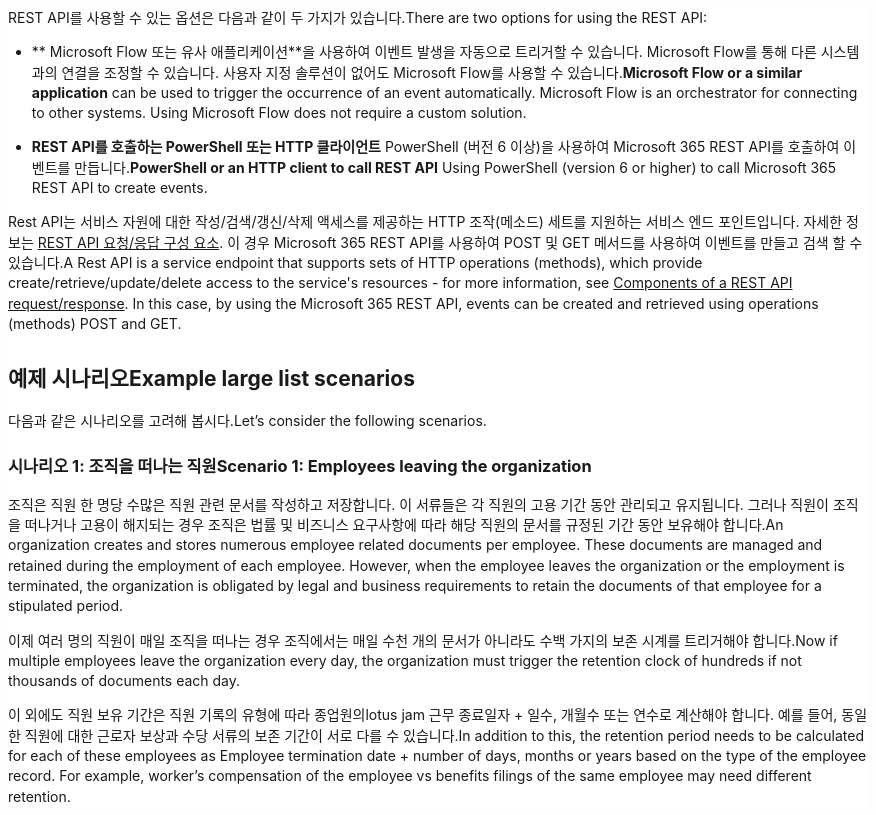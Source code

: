 <span data-ttu-id="3d037-170">REST API를 사용할 수 있는 옵션은 다음과 같이 두 가지가 있습니다.</span><span class="sxs-lookup"><span data-stu-id="3d037-170">There are two options for using the REST API:</span></span>

- <span data-ttu-id="3d037-p115">\*\* Microsoft Flow 또는 유사 애플리케이션\*\*을 사용하여 이벤트 발생을 자동으로 트리거할 수 있습니다. Microsoft Flow를 통해 다른 시스템과의 연결을 조정할 수 있습니다. 사용자 지정 솔루션이 없어도 Microsoft Flow를 사용할 수 있습니다.</span><span class="sxs-lookup"><span data-stu-id="3d037-p115">**Microsoft Flow or a similar application** can be used to trigger the occurrence of an event automatically. Microsoft Flow is an orchestrator for connecting to other systems. Using Microsoft Flow does not require a custom solution.</span></span>

- <span data-ttu-id="3d037-174">**REST API를 호출하는 PowerShell 또는 HTTP 클라이언트** PowerShell (버전 6 이상)을 사용하여 Microsoft 365 REST API를 호출하여 이벤트를 만듭니다.</span><span class="sxs-lookup"><span data-stu-id="3d037-174">**PowerShell or an HTTP client to call REST API** Using PowerShell (version 6 or higher) to call Microsoft 365 REST API to create events.</span></span> 

<span data-ttu-id="3d037-p116">Rest API는 서비스 자원에 대한 작성/검색/갱신/삭제 액세스를 제공하는 HTTP 조작(메소드) 세트를 지원하는 서비스 엔드 포인트입니다. 자세한 정보는 [ REST API 요청/응답 구성 요소](https://docs.microsoft.com/ko-KR/rest/api/gettingstarted/#components-of-a-rest-api-requestresponse). 이 경우 Microsoft 365 REST API를 사용하여 POST 및 GET 메서드를 사용하여 이벤트를 만들고 검색 할 수 있습니다.</span><span class="sxs-lookup"><span data-stu-id="3d037-p116">A Rest API is a service endpoint that supports sets of HTTP operations (methods), which provide create/retrieve/update/delete access to the service's resources - for more information, see [Components of a REST API request/response](https://docs.microsoft.com/ko-KR/rest/api/gettingstarted/#components-of-a-rest-api-requestresponse). In this case, by using the Microsoft 365 REST API, events can be created and retrieved using operations (methods) POST and GET.</span></span>

## <a name="example-scenarios"></a><span data-ttu-id="3d037-177">예제 시나리오</span><span class="sxs-lookup"><span data-stu-id="3d037-177">Example large list scenarios</span></span>

<span data-ttu-id="3d037-178">다음과 같은 시나리오를 고려해 봅시다.</span><span class="sxs-lookup"><span data-stu-id="3d037-178">Let’s consider the following scenarios.</span></span>

### <a name="scenario-1-employees-leaving-the-organization"></a><span data-ttu-id="3d037-179">시나리오 1: 조직을 떠나는 직원</span><span class="sxs-lookup"><span data-stu-id="3d037-179">Scenario 1: Employees leaving the organization</span></span> 

<span data-ttu-id="3d037-p117">조직은 직원 한 명당 수많은 직원 관련 문서를 작성하고 저장합니다. 이 서류들은 각 직원의 고용 기간 동안 관리되고 유지됩니다. 그러나 직원이 조직을 떠나거나 고용이 해지되는 경우 조직은 법률 및 비즈니스 요구사항에 따라 해당 직원의 문서를 규정된 기간 동안 보유해야 합니다.</span><span class="sxs-lookup"><span data-stu-id="3d037-p117">An organization creates and stores numerous employee related documents per employee. These documents are managed and retained during the employment of each employee. However, when the employee leaves the organization or the employment is terminated, the organization is obligated by legal and business requirements to retain the documents of that employee for a stipulated period.</span></span>

<span data-ttu-id="3d037-183">이제 여러 명의 직원이 매일 조직을 떠나는 경우 조직에서는 매일 수천 개의 문서가 아니라도 수백 가지의 보존 시계를 트리거해야 합니다.</span><span class="sxs-lookup"><span data-stu-id="3d037-183">Now if multiple employees leave the organization every day, the organization must trigger the retention clock of hundreds if not thousands of documents each day.</span></span>

<span data-ttu-id="3d037-p118">이 외에도 직원 보유 기간은 직원 기록의 유형에 따라 종업원의lotus jam 근무 종료일자 + 일수, 개월수 또는 연수로 계산해야 합니다. 예를 들어, 동일한 직원에 대한 근로자 보상과 수당 서류의 보존 기간이 서로 다를 수 있습니다.</span><span class="sxs-lookup"><span data-stu-id="3d037-p118">In addition to this, the retention period needs to be calculated for each of these employees as Employee termination date + number of days, months or years based on the type of the employee record. For example, worker’s compensation of the employee vs benefits filings of the same employee may need different retention.</span></span>
